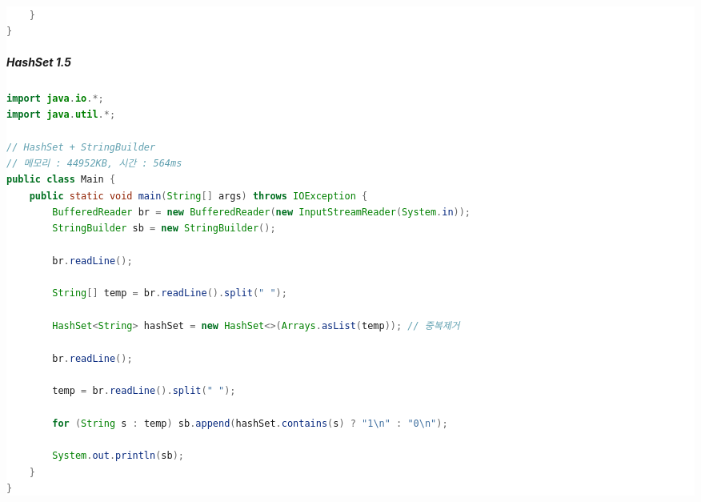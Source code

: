 ```java
    }
}
```



##### HashSet 1.5

```java
import java.io.*;
import java.util.*;

// HashSet + StringBuilder
// 메모리 : 44952KB, 시간 : 564ms
public class Main {
    public static void main(String[] args) throws IOException {
    	BufferedReader br = new BufferedReader(new InputStreamReader(System.in));
        StringBuilder sb = new StringBuilder();

        br.readLine();

        String[] temp = br.readLine().split(" ");

        HashSet<String> hashSet = new HashSet<>(Arrays.asList(temp)); // 중복제거

        br.readLine();

        temp = br.readLine().split(" ");

        for (String s : temp) sb.append(hashSet.contains(s) ? "1\n" : "0\n");

        System.out.println(sb);
    }
}
```